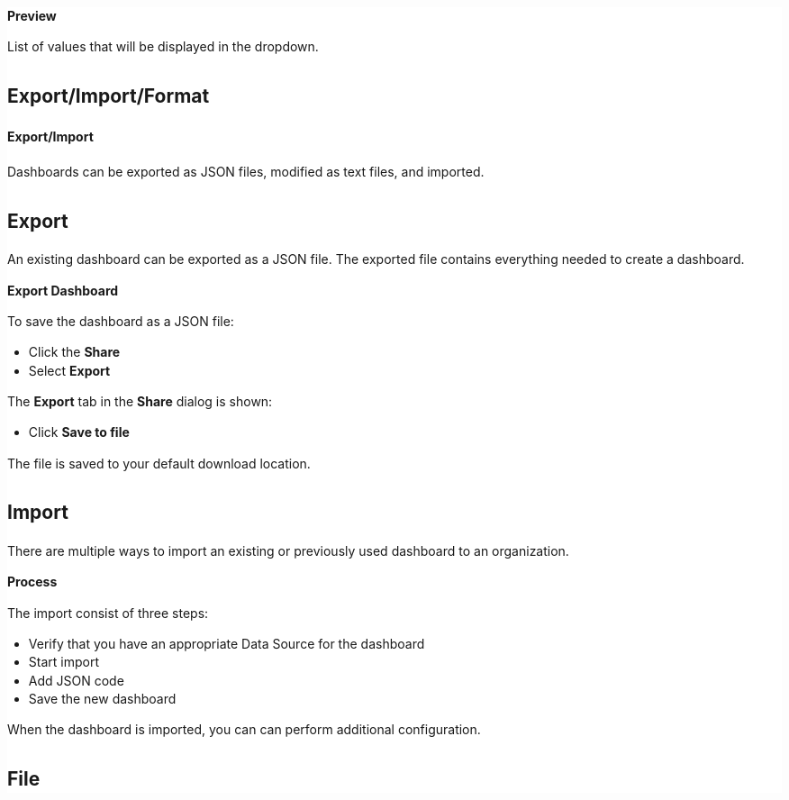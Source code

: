 **Preview**



List of values that will be displayed in the dropdown.

## Export/Import/Format <a href="#usingtheapicapanelsdashboards-export-import-format" id="usingtheapicapanelsdashboards-export-import-format"></a>

#### Export/Import <a href="#usingtheapicapanelsdashboards-export-import" id="usingtheapicapanelsdashboards-export-import"></a>

Dashboards can be exported as JSON files, modified as text files, and imported.

## Export <a href="#usingtheapicapanelsdashboards-export" id="usingtheapicapanelsdashboards-export"></a>

An existing dashboard can be exported as a JSON file. The exported file contains everything needed to create a dashboard.

**Export Dashboard**

To save the dashboard as a JSON file:



* Click the **Share**
* Select **Export**

The **Export** tab in the **Share** dialog is shown:



* Click **Save to file**

The file is saved to your default download location.

## Import <a href="#usingtheapicapanelsdashboards-import" id="usingtheapicapanelsdashboards-import"></a>

There are multiple ways to import an existing or previously used dashboard to an organization.

**Process**

The import consist of three steps:

* Verify that you have an appropriate Data Source for the dashboard
* Start import
* Add JSON code
* Save the new dashboard

When the dashboard is imported, you can can perform additional configuration.

## File <a href="#usingtheapicapanelsdashboards-file" id="usingtheapicapanelsdashboards-file"></a>
